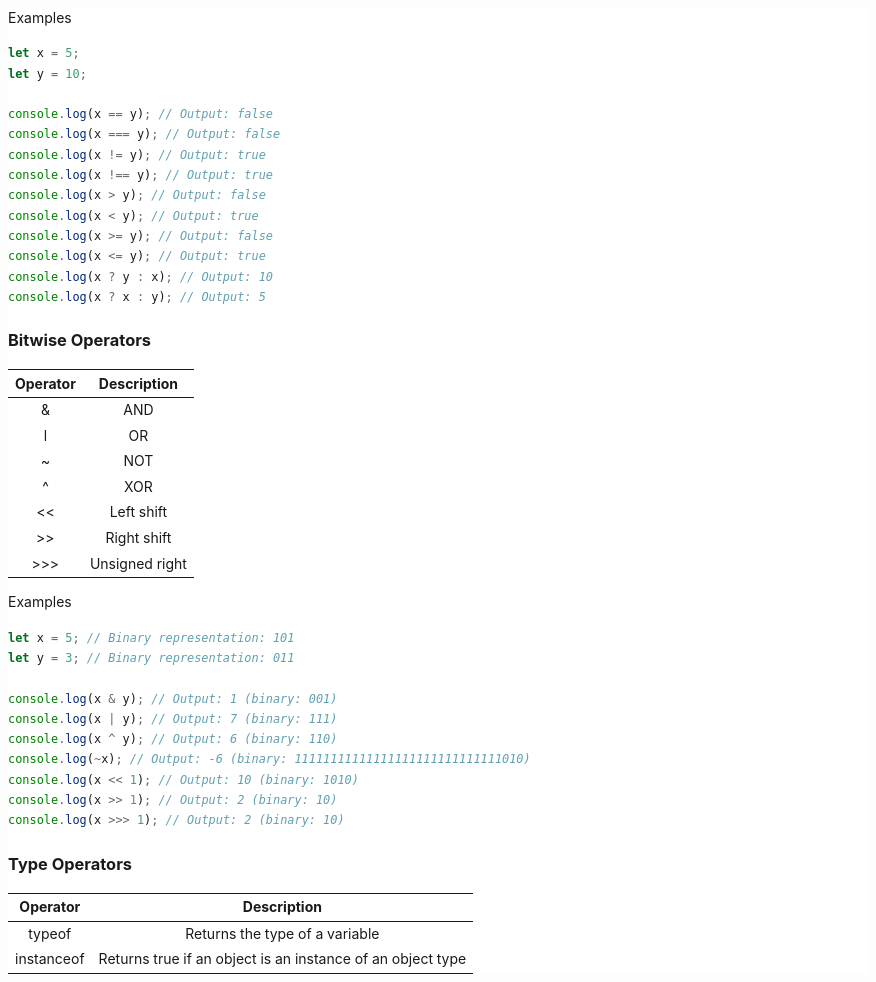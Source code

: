 Examples

```javascript |
let x = 5;
let y = 10;

console.log(x == y); // Output: false
console.log(x === y); // Output: false
console.log(x != y); // Output: true
console.log(x !== y); // Output: true
console.log(x > y); // Output: false
console.log(x < y); // Output: true
console.log(x >= y); // Output: false
console.log(x <= y); // Output: true
console.log(x ? y : x); // Output: 10
console.log(x ? x : y); // Output: 5
```

### Bitwise Operators

| Operator | Description |
| :-----------: | :-----------: |
| & | AND |
| l | OR |
| ~ | NOT |
| ^| XOR |
| << | Left shift |
| >> | Right shift |
| >>> | Unsigned right |

Examples

```javascript
let x = 5; // Binary representation: 101
let y = 3; // Binary representation: 011

console.log(x & y); // Output: 1 (binary: 001)
console.log(x | y); // Output: 7 (binary: 111)
console.log(x ^ y); // Output: 6 (binary: 110)
console.log(~x); // Output: -6 (binary: 11111111111111111111111111111010)
console.log(x << 1); // Output: 10 (binary: 1010)
console.log(x >> 1); // Output: 2 (binary: 10)
console.log(x >>> 1); // Output: 2 (binary: 10)
```

### Type Operators

| Operator | Description |
| :-----------: | :-----------: |
| typeof | Returns the type of a variable |
| instanceof | Returns true if an object is an instance of an object type |
